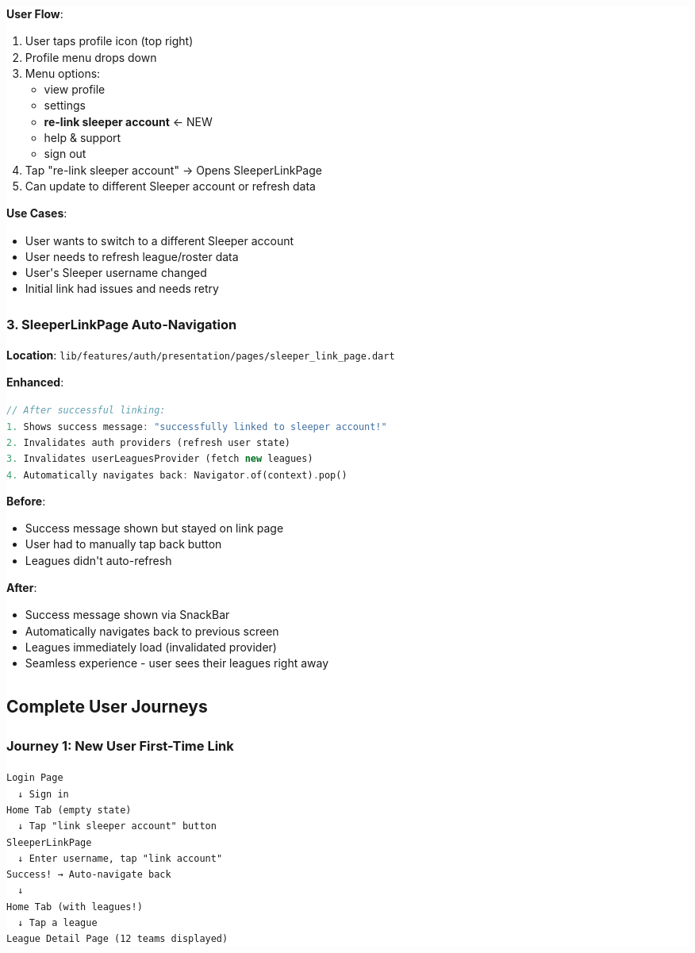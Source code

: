 **User Flow**:
1. User taps profile icon (top right)
2. Profile menu drops down
3. Menu options:
   - view profile
   - settings
   - **re-link sleeper account** ← NEW
   - help & support
   - sign out
4. Tap "re-link sleeper account" → Opens SleeperLinkPage
5. Can update to different Sleeper account or refresh data

**Use Cases**:
- User wants to switch to a different Sleeper account
- User needs to refresh league/roster data
- User's Sleeper username changed
- Initial link had issues and needs retry

### 3. SleeperLinkPage Auto-Navigation
**Location**: `lib/features/auth/presentation/pages/sleeper_link_page.dart`

**Enhanced**:
```dart
// After successful linking:
1. Shows success message: "successfully linked to sleeper account!"
2. Invalidates auth providers (refresh user state)
3. Invalidates userLeaguesProvider (fetch new leagues)
4. Automatically navigates back: Navigator.of(context).pop()
```

**Before**:
- Success message shown but stayed on link page
- User had to manually tap back button
- Leagues didn't auto-refresh

**After**:
- Success message shown via SnackBar
- Automatically navigates back to previous screen
- Leagues immediately load (invalidated provider)
- Seamless experience - user sees their leagues right away

## Complete User Journeys

### Journey 1: New User First-Time Link
```
Login Page
  ↓ Sign in
Home Tab (empty state)
  ↓ Tap "link sleeper account" button
SleeperLinkPage
  ↓ Enter username, tap "link account"
Success! → Auto-navigate back
  ↓
Home Tab (with leagues!)
  ↓ Tap a league
League Detail Page (12 teams displayed)
```
